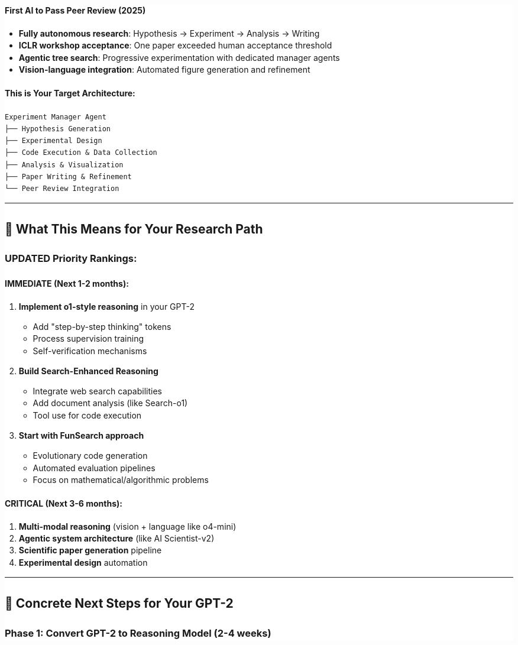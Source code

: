 #### **First AI to Pass Peer Review (2025)**
- **Fully autonomous research**: Hypothesis → Experiment → Analysis → Writing
- **ICLR workshop acceptance**: One paper exceeded human acceptance threshold
- **Agentic tree search**: Progressive experimentation with dedicated manager agents
- **Vision-language integration**: Automated figure generation and refinement

#### **This is Your Target Architecture:**
```
Experiment Manager Agent
├── Hypothesis Generation
├── Experimental Design  
├── Code Execution & Data Collection
├── Analysis & Visualization
├── Paper Writing & Refinement
└── Peer Review Integration
```

---

## 🔬 **What This Means for Your Research Path**

### **UPDATED Priority Rankings:**

#### **IMMEDIATE (Next 1-2 months):**
1. **Implement o1-style reasoning** in your GPT-2
   - Add "step-by-step thinking" tokens
   - Process supervision training
   - Self-verification mechanisms

2. **Build Search-Enhanced Reasoning**
   - Integrate web search capabilities
   - Add document analysis (like Search-o1)
   - Tool use for code execution

3. **Start with FunSearch approach**
   - Evolutionary code generation
   - Automated evaluation pipelines
   - Focus on mathematical/algorithmic problems

#### **CRITICAL (Next 3-6 months):**
1. **Multi-modal reasoning** (vision + language like o4-mini)
2. **Agentic system architecture** (like AI Scientist-v2)
3. **Scientific paper generation** pipeline
4. **Experimental design** automation

---

## 🎯 **Concrete Next Steps for Your GPT-2**

### **Phase 1: Convert GPT-2 to Reasoning Model (2-4 weeks)**
